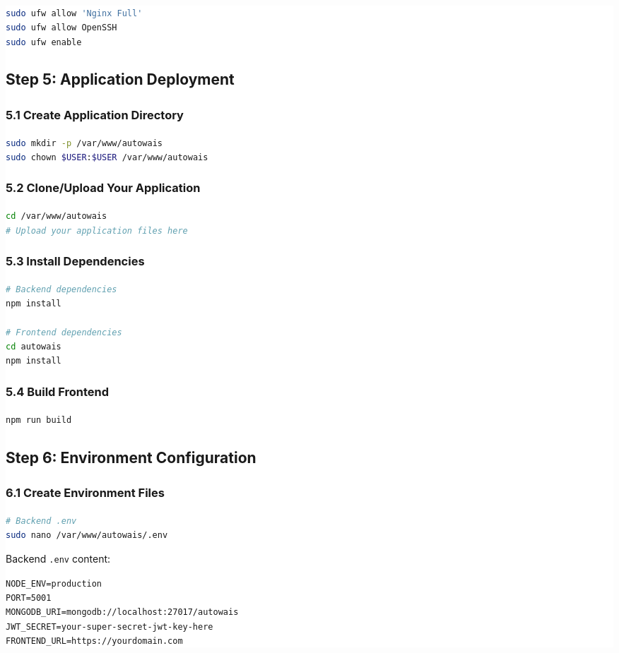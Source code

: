 ```bash
sudo ufw allow 'Nginx Full'
sudo ufw allow OpenSSH
sudo ufw enable
```

## Step 5: Application Deployment

### 5.1 Create Application Directory

```bash
sudo mkdir -p /var/www/autowais
sudo chown $USER:$USER /var/www/autowais
```

### 5.2 Clone/Upload Your Application

```bash
cd /var/www/autowais
# Upload your application files here
```

### 5.3 Install Dependencies

```bash
# Backend dependencies
npm install

# Frontend dependencies
cd autowais
npm install
```

### 5.4 Build Frontend

```bash
npm run build
```

## Step 6: Environment Configuration

### 6.1 Create Environment Files

```bash
# Backend .env
sudo nano /var/www/autowais/.env
```

Backend `.env` content:

```env
NODE_ENV=production
PORT=5001
MONGODB_URI=mongodb://localhost:27017/autowais
JWT_SECRET=your-super-secret-jwt-key-here
FRONTEND_URL=https://yourdomain.com
```
